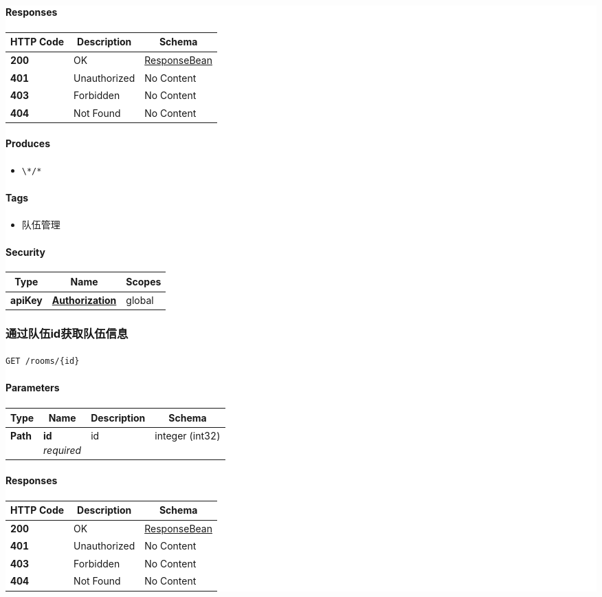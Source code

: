 
#### Responses

|HTTP Code|Description|Schema|
|---|---|---|
|**200**|OK|[ResponseBean](#responsebean)|
|**401**|Unauthorized|No Content|
|**403**|Forbidden|No Content|
|**404**|Not Found|No Content|


#### Produces

* `\*/*`


#### Tags

* 队伍管理


#### Security

|Type|Name|Scopes|
|---|---|---|
|**apiKey**|**[Authorization](#authorization)**|global|


<a name="getroominfobyroomidusingget"></a>
### 通过队伍id获取队伍信息
```
GET /rooms/{id}
```


#### Parameters

|Type|Name|Description|Schema|
|---|---|---|---|
|**Path**|**id**  <br>*required*|id|integer (int32)|


#### Responses

|HTTP Code|Description|Schema|
|---|---|---|
|**200**|OK|[ResponseBean](#responsebean)|
|**401**|Unauthorized|No Content|
|**403**|Forbidden|No Content|
|**404**|Not Found|No Content|
